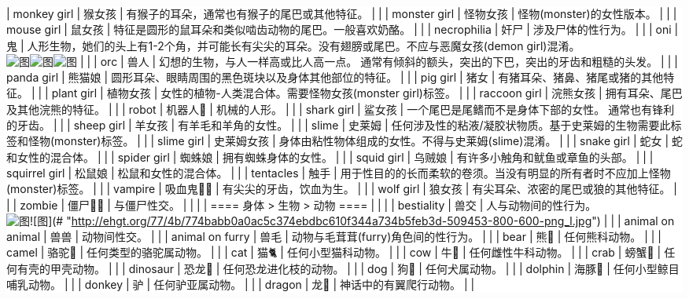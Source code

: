 | monkey girl | 猴女孩 | 有猴子的耳朵，通常也有猴子的尾巴或其他特征。 |  |
| monster girl | 怪物女孩 | 怪物(monster)的女性版本。 |  |
| mouse girl | 鼠女孩 | 特征是圆形的鼠耳朵和类似啮齿动物的尾巴。一般喜欢奶酪。 |  |
| necrophilia | 奸尸 | 涉及尸体的性行为。 |  |
| oni | 鬼 | 人形生物，她们的头上有1-2个角，并可能长有尖尖的耳朵。没有翅膀或尾巴。不应与恶魔女孩(demon girl)混淆。<br>![图](http://ul.ehgt.org/aa/e3/aae3feaae7d23401fe6ee8460dc7f9f0246180b5-976591-1500-1350-jpg_l.jpg)![图](http://exhentai.org/t/61/13/61139c7ed7a0602b8ed09fcec996fb94e0bd37d5-313610-1097-1600-jpg_l.jpg)![图](http://exhentai.org/t/4e/8f/4e8fc21392f086865ff5d8fe6903401596f7a44b-10320178-2400-3384-jpg_l.jpg) |  |
| orc | 兽人 | 幻想的生物，与人一样高或比人高一点。 通常有倾斜的额头，突出的下巴，突出的牙齿和粗糙的头发。 |  |
| panda girl | 熊猫娘 | 圆形耳朵、眼睛周围的黑色斑块以及身体其他部位的特征。 |  |
| pig girl | 猪女 | 有猪耳朵、猪鼻、猪尾或猪的其他特征。 |  |
| plant girl | 植物女孩 | 女性的植物-人类混合体。需要怪物女孩(monster girl)标签。 |  |
| raccoon girl | 浣熊女孩 | 拥有耳朵、尾巴及其他浣熊的特征。 |  |
| robot | 机器人🤖 | 机械的人形。 |  |
| shark girl | 鲨女孩 | 一个尾巴是尾鳍而不是身体下部的女性。 通常也有锋利的牙齿。 |  |
| sheep girl | 羊女孩 | 有羊毛和羊角的女性。 |  |
| slime | 史莱姆 | 任何涉及性的粘液/凝胶状物质。基于史莱姆的生物需要此标签和怪物(monster)标签。 |  |
| slime girl | 史莱姆女孩 | 身体由粘性物体组成的女性。不得与史莱姆(slime)混淆。 |  |
| snake girl | 蛇女 | 蛇和女性的混合体。 |  |
| spider girl | 蜘蛛娘 | 拥有蜘蛛身体的女性。 |  |
| squid girl | 乌贼娘 | 有许多小触角和鱿鱼或章鱼的头部。 |  |
| squirrel girl | 松鼠娘 | 松鼠和女性的混合体。 |  |
| tentacles | 触手 | 用于性目的的长而柔软的卷须。当没有明显的所有者时不应加上怪物(monster)标签。 |  |
| vampire | 吸血鬼🧛‍♀️ | 有尖尖的牙齿，饮血为生。 |  |
| wolf girl | 狼女孩 | 有尖耳朵、浓密的尾巴或狼的其他特征。 |  |
| zombie | 僵尸🧟‍♀️ | 与僵尸性交。 |  |
|  | ==== 身体 > 生物 > 动物 ==== |  |  |
| bestiality | 兽交 | 人与动物间的性行为。<br>![图](# "http://ehgt.org/e8/7f/e87f4cec202df2c0a59e1a20342ab4c060d3218e-710416-800-600-png_l.jpg")![图](# "http://ehgt.org/77/4b/774babb0a0ac5c374ebdbc610f344a734b5feb3d-509453-800-600-png_l.jpg") |  |
| animal on animal | 兽兽 | 动物间性交。 |  |
| animal on furry | 兽毛 | 动物与毛茸茸(furry)角色间的性行为。 |  |
| bear | 熊🐻 | 任何熊科动物。 |  |
| camel | 骆驼🐪 | 任何类型的骆驼属动物。 |  |
| cat | 猫🐈 | 任何小型猫科动物。 |  |
| cow | 牛🐄 | 任何雌性牛科动物。 |  |
| crab | 螃蟹🦀 | 任何有壳的甲壳动物。 |  |
| dinosaur | 恐龙🦕 | 任何恐龙进化枝的动物。 |  |
| dog | 狗🐩 | 任何犬属动物。 |  |
| dolphin | 海豚🐬 | 任何小型鲸目哺乳动物。 |  |
| donkey | 驴 | 任何驴亚属动物。 |  |
| dragon | 龙🐉 | 神话中的有翼爬行动物。 |  |